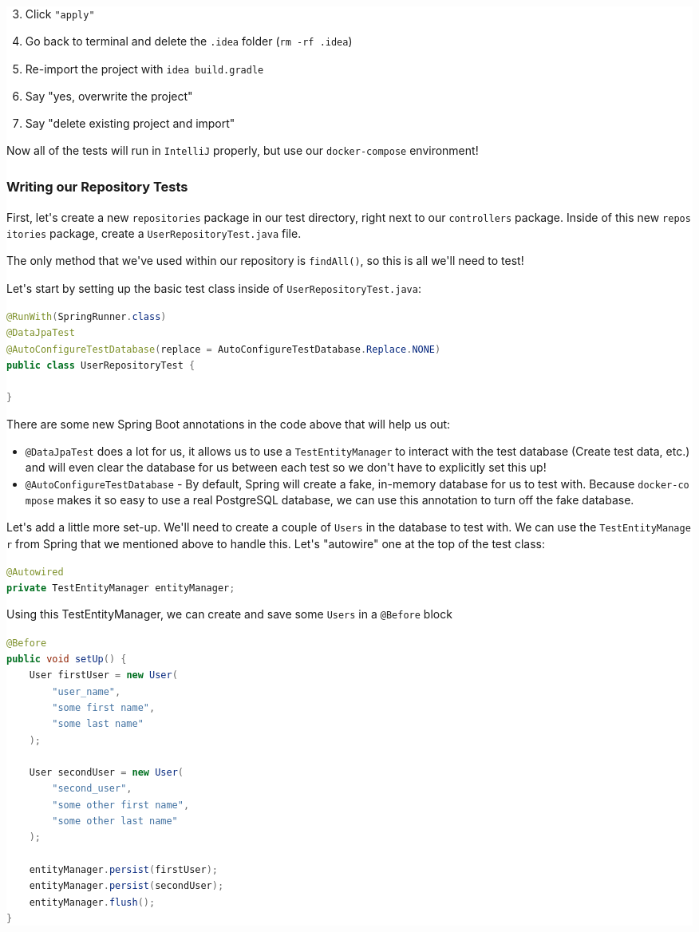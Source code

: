 3. Click `"apply"`

4. Go back to terminal and delete the `.idea` folder (`rm -rf .idea`)

5. Re-import the project with `idea build.gradle`

6. Say "yes, overwrite the project"

7. Say "delete existing project and import"

Now all of the tests will run in `IntelliJ` properly, but use our `docker-compose` environment!

### Writing our Repository Tests

First, let's create a new `repositories` package in our test directory, right next to our `controllers` package. Inside of this new `repositories` package, create a `UserRepositoryTest.java` file.

The only method that we've used within our repository is `findAll()`, so this is all we'll need to test!

Let's start by setting up the basic test class inside of `UserRepositoryTest.java`:

```java
@RunWith(SpringRunner.class)
@DataJpaTest
@AutoConfigureTestDatabase(replace = AutoConfigureTestDatabase.Replace.NONE)
public class UserRepositoryTest {

}
```

There are some new Spring Boot annotations in the code above that will help us out:

- `@DataJpaTest` does a lot for us, it allows us to use a `TestEntityManager` to interact with the test database (Create test data, etc.) and will even clear the database for us between each test so we don't have to explicitly set this up!
- `@AutoConfigureTestDatabase` - By default, Spring will create a fake, in-memory database for us to test with. Because `docker-compose` makes it so easy to use a real PostgreSQL database, we can use this annotation to turn off the fake database.

Let's add a little more set-up. We'll need to create a couple of `Users` in the database to test with. We can use the `TestEntityManager` from Spring that we mentioned above to handle this. Let's "autowire" one at the top of the test class:

```java
@Autowired
private TestEntityManager entityManager;
```

Using this TestEntityManager, we can create and save some `Users` in a `@Before` block

```java
@Before
public void setUp() {
	User firstUser = new User(
		"user_name",
		"some first name",
		"some last name"
	);

	User secondUser = new User(
		"second_user",
		"some other first name",
		"some other last name"
	);

	entityManager.persist(firstUser);
	entityManager.persist(secondUser);
	entityManager.flush();
}
```
